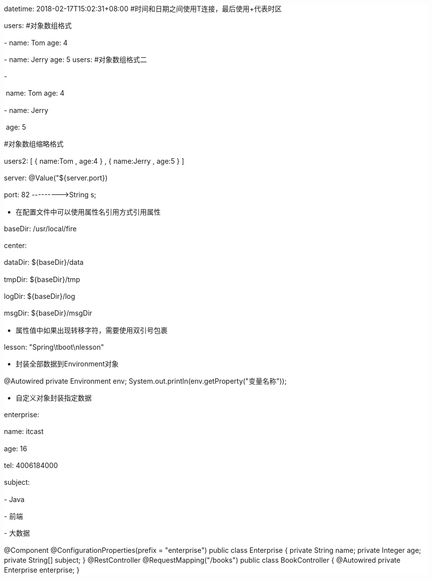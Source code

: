 datetime: 2018-02-17T15:02:31+08:00  #时间和日期之间使用T连接，最后使用+代表时区

users:            #对象数组格式

\- name: Tom  age: 4

\- name: Jerry  age: 5 users: #对象数组格式二

 \-  

​    name: Tom    age: 4

 \-  name: Jerry

​     age: 5

\#对象数组缩略格式

users2: [ { name:Tom , age:4 } , { name:Jerry , age:5 } ]

server:			@Value("${server.port})

  port:  82   --------->String s;

- 在配置文件中可以使用属性名引用方式引用属性

baseDir: /usr/local/fire

center:

dataDir: ${baseDir}/data

tmpDir: ${baseDir}/tmp

logDir: ${baseDir}/log

msgDir: ${baseDir}/msgDir

- 属性值中如果出现转移字符，需要使用双引号包裹

lesson: "Spring\tboot\nlesson"

- 封装全部数据到Environment对象

@Autowired private Environment env; System.out.println(env.getProperty("变量名称"));

- 自定义对象封装指定数据

enterprise:

name: itcast

age: 16

tel: 4006184000

subject:

   \- Java

   \- 前端

   \- 大数据

@Component @ConfigurationProperties(prefix = "enterprise") public class Enterprise { private String name; private Integer age; private String[] subject;  } @RestController @RequestMapping("/books")  public class BookController { @Autowired private Enterprise enterprise;  }
